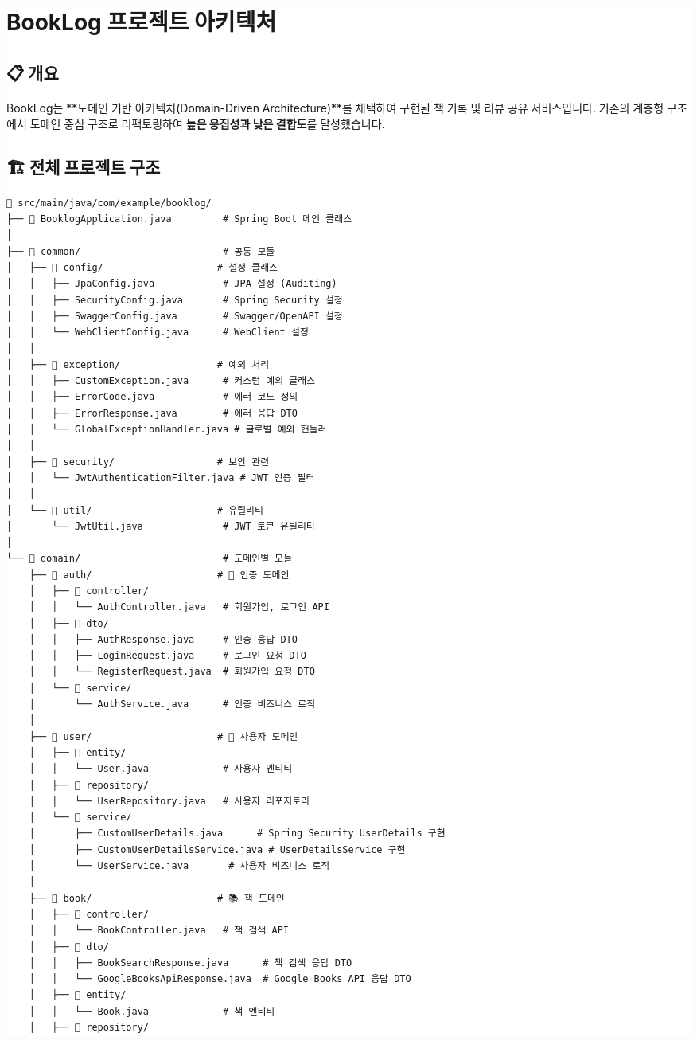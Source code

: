 # BookLog 프로젝트 아키텍처

## 📋 개요

BookLog는 **도메인 기반 아키텍처(Domain-Driven Architecture)**를 채택하여 구현된 책 기록 및 리뷰 공유 서비스입니다. 기존의 계층형 구조에서 도메인 중심 구조로 리팩토링하여 **높은 응집성과 낮은 결합도**를 달성했습니다.

## 🏗️ 전체 프로젝트 구조

```
📁 src/main/java/com/example/booklog/
├── 📄 BooklogApplication.java         # Spring Boot 메인 클래스
│
├── 📁 common/                         # 공통 모듈
│   ├── 📁 config/                    # 설정 클래스
│   │   ├── JpaConfig.java            # JPA 설정 (Auditing)
│   │   ├── SecurityConfig.java       # Spring Security 설정
│   │   ├── SwaggerConfig.java        # Swagger/OpenAPI 설정
│   │   └── WebClientConfig.java      # WebClient 설정
│   │
│   ├── 📁 exception/                 # 예외 처리
│   │   ├── CustomException.java      # 커스텀 예외 클래스
│   │   ├── ErrorCode.java            # 에러 코드 정의
│   │   ├── ErrorResponse.java        # 에러 응답 DTO
│   │   └── GlobalExceptionHandler.java # 글로벌 예외 핸들러
│   │
│   ├── 📁 security/                  # 보안 관련
│   │   └── JwtAuthenticationFilter.java # JWT 인증 필터
│   │
│   └── 📁 util/                      # 유틸리티
│       └── JwtUtil.java              # JWT 토큰 유틸리티
│
└── 📁 domain/                         # 도메인별 모듈
    ├── 📁 auth/                      # 🔐 인증 도메인
    │   ├── 📁 controller/
    │   │   └── AuthController.java   # 회원가입, 로그인 API
    │   ├── 📁 dto/
    │   │   ├── AuthResponse.java     # 인증 응답 DTO
    │   │   ├── LoginRequest.java     # 로그인 요청 DTO
    │   │   └── RegisterRequest.java  # 회원가입 요청 DTO
    │   └── 📁 service/
    │       └── AuthService.java      # 인증 비즈니스 로직
    │
    ├── 📁 user/                      # 👤 사용자 도메인
    │   ├── 📁 entity/
    │   │   └── User.java             # 사용자 엔티티
    │   ├── 📁 repository/
    │   │   └── UserRepository.java   # 사용자 리포지토리
    │   └── 📁 service/
    │       ├── CustomUserDetails.java      # Spring Security UserDetails 구현
    │       ├── CustomUserDetailsService.java # UserDetailsService 구현
    │       └── UserService.java       # 사용자 비즈니스 로직
    │
    ├── 📁 book/                      # 📚 책 도메인
    │   ├── 📁 controller/
    │   │   └── BookController.java   # 책 검색 API
    │   ├── 📁 dto/
    │   │   ├── BookSearchResponse.java      # 책 검색 응답 DTO
    │   │   └── GoogleBooksApiResponse.java  # Google Books API 응답 DTO
    │   ├── 📁 entity/
    │   │   └── Book.java             # 책 엔티티
    │   ├── 📁 repository/
```